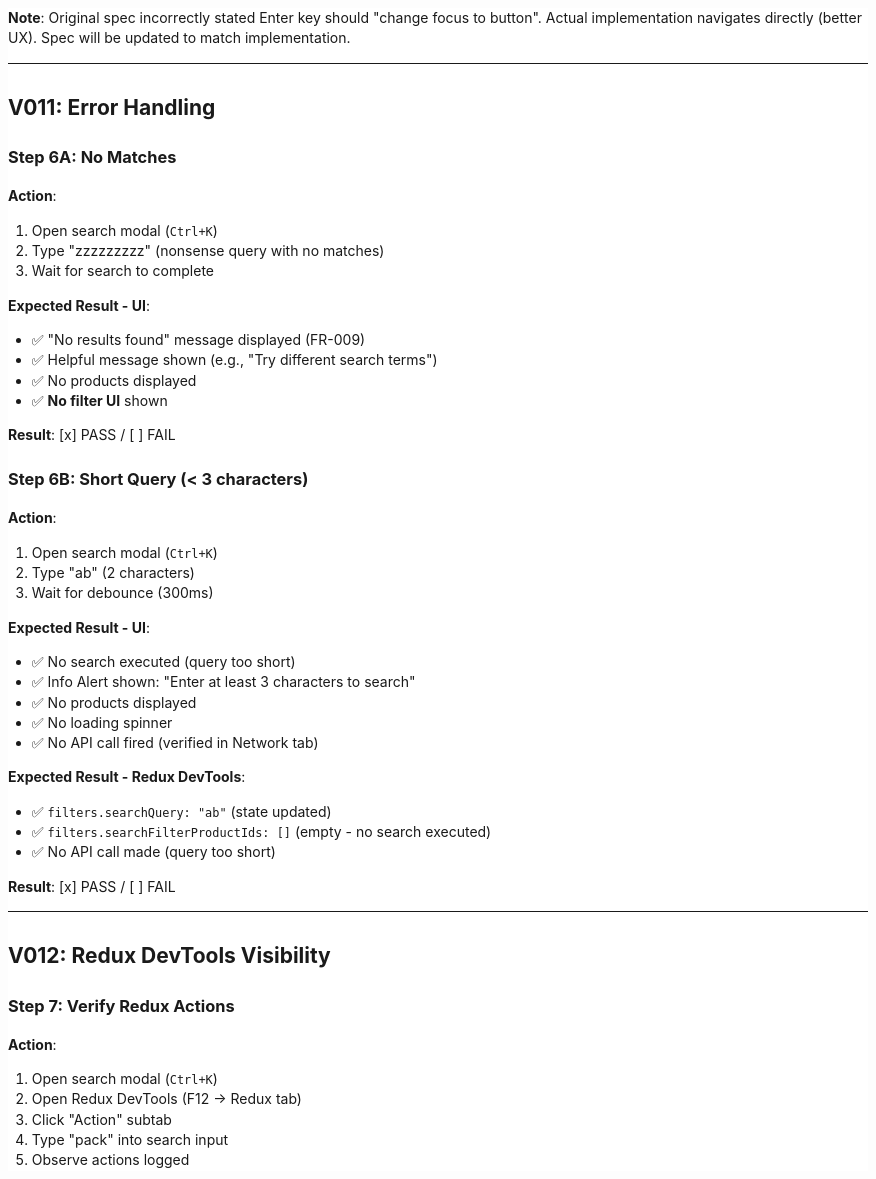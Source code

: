 **Note**: Original spec incorrectly stated Enter key should "change focus to button". Actual implementation navigates directly (better UX). Spec will be updated to match implementation.

---

## V011: Error Handling

### Step 6A: No Matches

**Action**:
1. Open search modal (`Ctrl+K`)
2. Type "zzzzzzzzz" (nonsense query with no matches)
3. Wait for search to complete

**Expected Result - UI**:
- ✅ "No results found" message displayed (FR-009)
- ✅ Helpful message shown (e.g., "Try different search terms")
- ✅ No products displayed
- ✅ **No filter UI** shown

**Result**: [x] PASS / [ ] FAIL

### Step 6B: Short Query (< 3 characters)

**Action**:
1. Open search modal (`Ctrl+K`)
2. Type "ab" (2 characters)
3. Wait for debounce (300ms)

**Expected Result - UI**:
- ✅ No search executed (query too short)
- ✅ Info Alert shown: "Enter at least 3 characters to search"
- ✅ No products displayed
- ✅ No loading spinner
- ✅ No API call fired (verified in Network tab)

**Expected Result - Redux DevTools**:
- ✅ `filters.searchQuery: "ab"` (state updated)
- ✅ `filters.searchFilterProductIds: []` (empty - no search executed)
- ✅ No API call made (query too short)

**Result**: [x] PASS / [ ] FAIL

---

## V012: Redux DevTools Visibility

### Step 7: Verify Redux Actions

**Action**:
1. Open search modal (`Ctrl+K`)
2. Open Redux DevTools (F12 → Redux tab)
3. Click "Action" subtab
4. Type "pack" into search input
5. Observe actions logged
